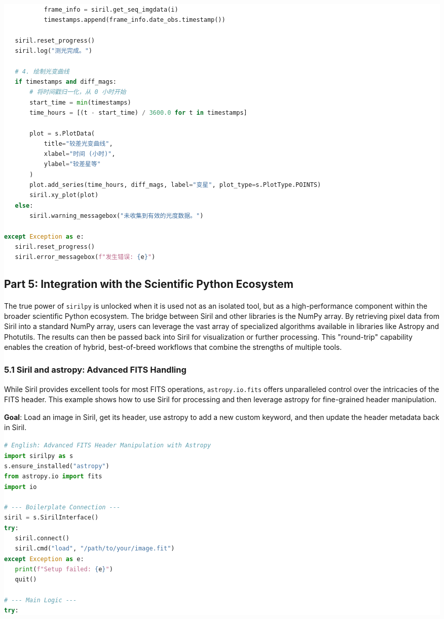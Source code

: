 ```python
           frame_info = siril.get_seq_imgdata(i)
           timestamps.append(frame_info.date_obs.timestamp())

   siril.reset_progress()
   siril.log("测光完成。")

   # 4. 绘制光变曲线
   if timestamps and diff_mags:
       # 将时间戳归一化，从 0 小时开始
       start_time = min(timestamps)
       time_hours = [(t - start_time) / 3600.0 for t in timestamps]

       plot = s.PlotData(
           title="较差光变曲线",
           xlabel="时间 (小时)",
           ylabel="较差星等"
       )
       plot.add_series(time_hours, diff_mags, label="变星", plot_type=s.PlotType.POINTS)
       siril.xy_plot(plot)
   else:
       siril.warning_messagebox("未收集到有效的光度数据。")

except Exception as e:
   siril.reset_progress()
   siril.error_messagebox(f"发生错误: {e}")
```

## Part 5: Integration with the Scientific Python Ecosystem

The true power of `sirilpy` is unlocked when it is used not as an isolated tool, but as a high-performance component within the broader scientific Python ecosystem. The bridge between Siril and other libraries is the NumPy array. By retrieving pixel data from Siril into a standard NumPy array, users can leverage the vast array of specialized algorithms available in libraries like Astropy and Photutils. The results can then be passed back into Siril for visualization or further processing. This "round-trip" capability enables the creation of hybrid, best-of-breed workflows that combine the strengths of multiple tools.

### 5.1 Siril and astropy: Advanced FITS Handling

While Siril provides excellent tools for most FITS operations, `astropy.io.fits` offers unparalleled control over the intricacies of the FITS header. This example shows how to use Siril for processing and then leverage astropy for fine-grained header manipulation.

**Goal**: Load an image in Siril, get its header, use astropy to add a new custom keyword, and then update the header metadata back in Siril.

```python
# English: Advanced FITS Header Manipulation with Astropy
import sirilpy as s
s.ensure_installed("astropy")
from astropy.io import fits
import io

# --- Boilerplate Connection ---
siril = s.SirilInterface()
try:
   siril.connect()
   siril.cmd("load", "/path/to/your/image.fit")
except Exception as e:
   print(f"Setup failed: {e}")
   quit()

# --- Main Logic ---
try:
```